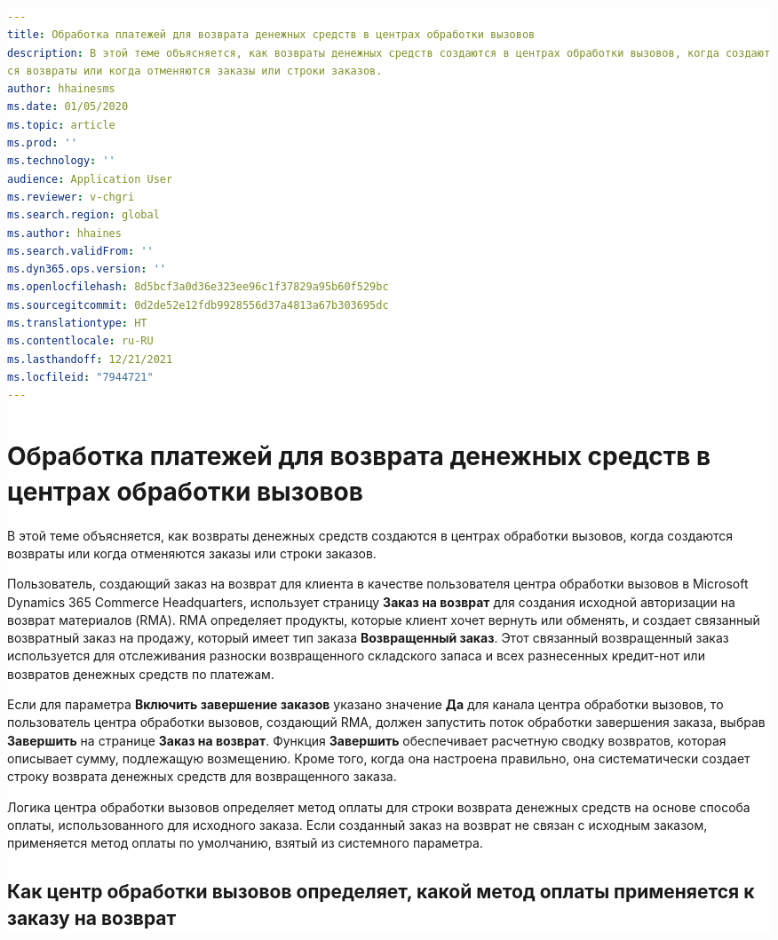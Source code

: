 ```yaml
---
title: Обработка платежей для возврата денежных средств в центрах обработки вызовов
description: В этой теме объясняется, как возвраты денежных средств создаются в центрах обработки вызовов, когда создаются возвраты или когда отменяются заказы или строки заказов.
author: hhainesms
ms.date: 01/05/2020
ms.topic: article
ms.prod: ''
ms.technology: ''
audience: Application User
ms.reviewer: v-chgri
ms.search.region: global
ms.author: hhaines
ms.search.validFrom: ''
ms.dyn365.ops.version: ''
ms.openlocfilehash: 8d5bcf3a0d36e323ee96c1f37829a95b60f529bc
ms.sourcegitcommit: 0d2de52e12fdb9928556d37a4813a67b303695dc
ms.translationtype: HT
ms.contentlocale: ru-RU
ms.lasthandoff: 12/21/2021
ms.locfileid: "7944721"
---
```

# <a name="refund-payment-processing-in-call-centers"></a>Обработка платежей для возврата денежных средств в центрах обработки вызовов

В этой теме объясняется, как возвраты денежных средств создаются в центрах обработки вызовов, когда создаются возвраты или когда отменяются заказы или строки заказов.

Пользователь, создающий заказ на возврат для клиента в качестве пользователя центра обработки вызовов в Microsoft Dynamics 365 Commerce Headquarters, использует страницу **Заказ на возврат** для создания исходной авторизации на возврат материалов (RMA). RMA определяет продукты, которые клиент хочет вернуть или обменять, и создает связанный возвратный заказ на продажу, который имеет тип заказа **Возвращенный заказ**. Этот связанный возвращенный заказ используется для отслеживания разноски возвращенного складского запаса и всех разнесенных кредит-нот или возвратов денежных средств по платежам.

Если для параметра **Включить завершение заказов** указано значение **Да** для канала центра обработки вызовов, то пользователь центра обработки вызовов, создающий RMA, должен запустить поток обработки завершения заказа, выбрав **Завершить** на странице **Заказ на возврат**. Функция **Завершить** обеспечивает расчетную сводку возвратов, которая описывает сумму, подлежащую возмещению. Кроме того, когда она настроена правильно, она систематически создает строку возврата денежных средств для возвращенного заказа.

Логика центра обработки вызовов определяет метод оплаты для строки возврата денежных средств на основе способа оплаты, использованного для исходного заказа. Если созданный заказ на возврат не связан с исходным заказом, применяется метод оплаты по умолчанию, взятый из системного параметра.

## <a name="how-a-call-center-determines-which-payment-method-to-apply-to-a-return-order"></a>Как центр обработки вызовов определяет, какой метод оплаты применяется к заказу на возврат

